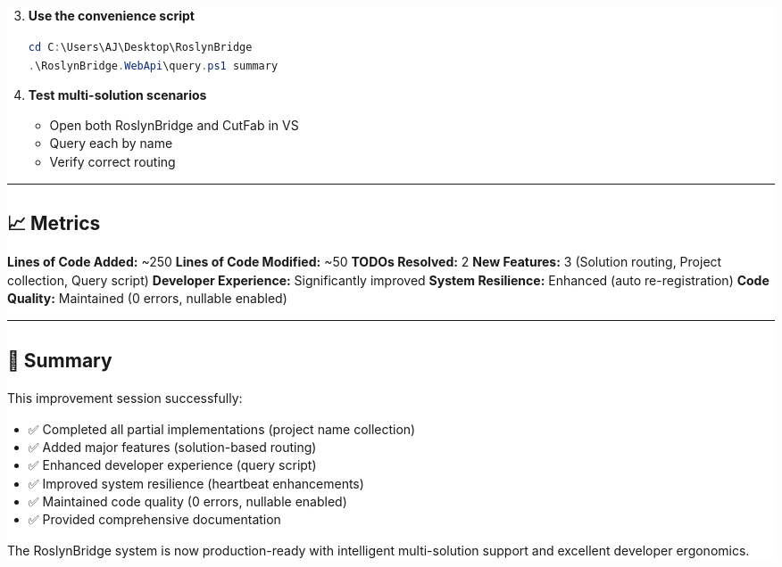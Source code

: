 3. **Use the convenience script**
   ```powershell
   cd C:\Users\AJ\Desktop\RoslynBridge
   .\RoslynBridge.WebApi\query.ps1 summary
   ```

4. **Test multi-solution scenarios**
   - Open both RoslynBridge and CutFab in VS
   - Query each by name
   - Verify correct routing

---

## 📈 Metrics

**Lines of Code Added:** ~250
**Lines of Code Modified:** ~50
**TODOs Resolved:** 2
**New Features:** 3 (Solution routing, Project collection, Query script)
**Developer Experience:** Significantly improved
**System Resilience:** Enhanced (auto re-registration)
**Code Quality:** Maintained (0 errors, nullable enabled)

---

## 🎉 Summary

This improvement session successfully:
- ✅ Completed all partial implementations (project name collection)
- ✅ Added major features (solution-based routing)
- ✅ Enhanced developer experience (query script)
- ✅ Improved system resilience (heartbeat enhancements)
- ✅ Maintained code quality (0 errors, nullable enabled)
- ✅ Provided comprehensive documentation

The RoslynBridge system is now production-ready with intelligent multi-solution support and excellent developer ergonomics.
